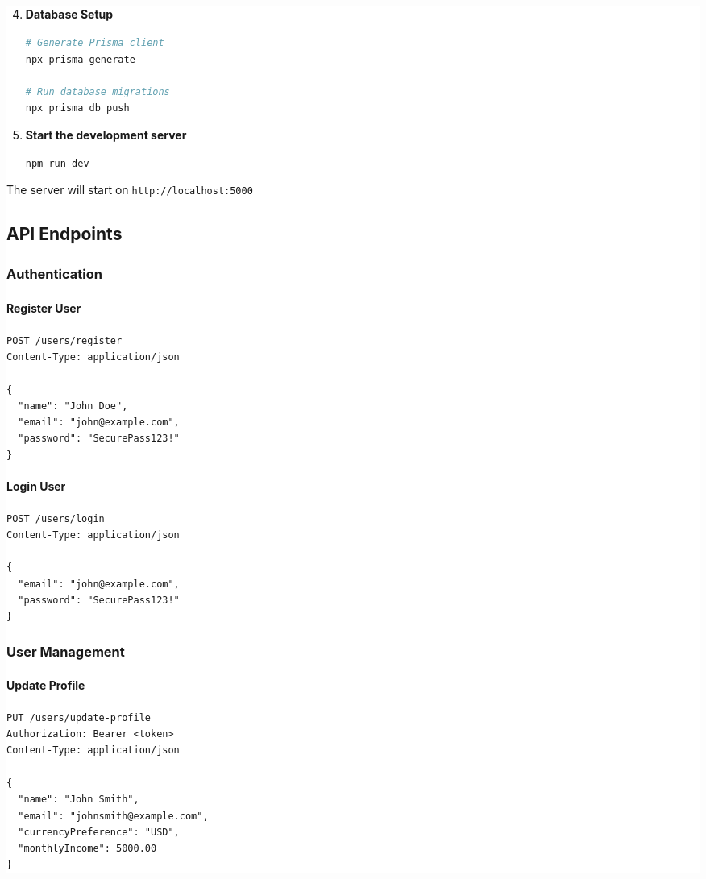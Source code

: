 4. **Database Setup**
   ```bash
   # Generate Prisma client
   npx prisma generate
   
   # Run database migrations
   npx prisma db push
   ```

5. **Start the development server**
   ```bash
   npm run dev
   ```

The server will start on `http://localhost:5000`

## API Endpoints

### Authentication

#### Register User
```http
POST /users/register
Content-Type: application/json

{
  "name": "John Doe",
  "email": "john@example.com",
  "password": "SecurePass123!"
}
```

#### Login User
```http
POST /users/login
Content-Type: application/json

{
  "email": "john@example.com",
  "password": "SecurePass123!"
}
```

### User Management

#### Update Profile
```http
PUT /users/update-profile
Authorization: Bearer <token>
Content-Type: application/json

{
  "name": "John Smith",
  "email": "johnsmith@example.com",
  "currencyPreference": "USD",
  "monthlyIncome": 5000.00
}
```
